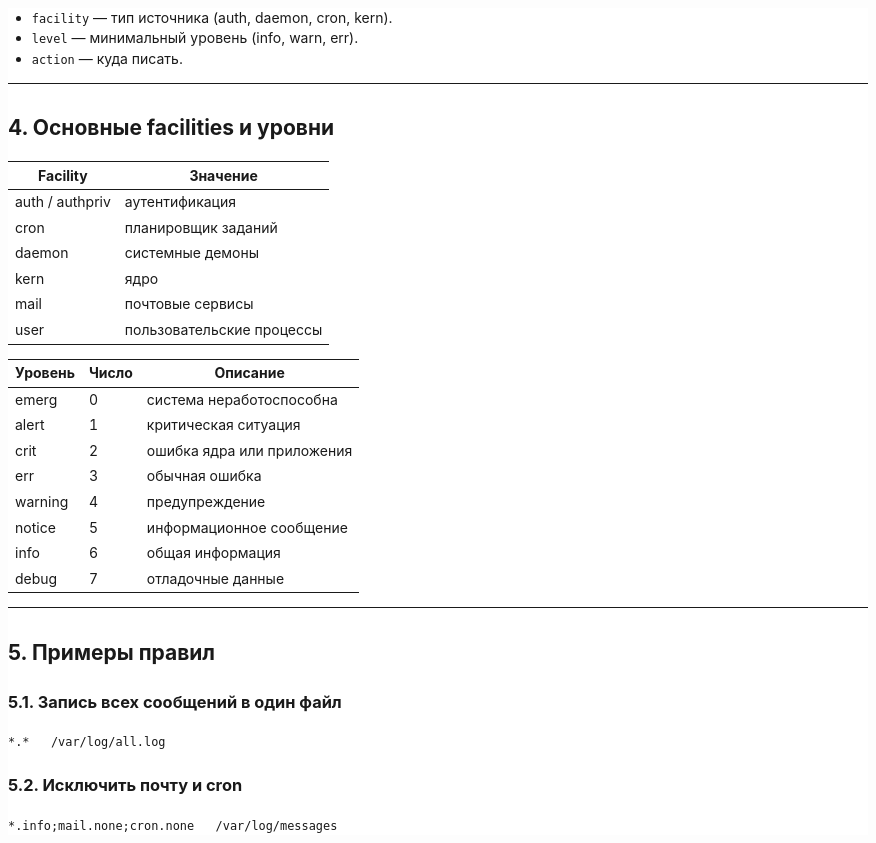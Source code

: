 * `facility` — тип источника (auth, daemon, cron, kern).
* `level` — минимальный уровень (info, warn, err).
* `action` — куда писать.

---

## 4. Основные facilities и уровни

| Facility        | Значение                  |
| --------------- | ------------------------- |
| auth / authpriv | аутентификация            |
| cron            | планировщик заданий       |
| daemon          | системные демоны          |
| kern            | ядро                      |
| mail            | почтовые сервисы          |
| user            | пользовательские процессы |

| Уровень | Число | Описание                   |
| ------- | ----- | -------------------------- |
| emerg   | 0     | система неработоспособна   |
| alert   | 1     | критическая ситуация       |
| crit    | 2     | ошибка ядра или приложения |
| err     | 3     | обычная ошибка             |
| warning | 4     | предупреждение             |
| notice  | 5     | информационное сообщение   |
| info    | 6     | общая информация           |
| debug   | 7     | отладочные данные          |

---

## 5. Примеры правил

### 5.1. Запись всех сообщений в один файл

```
*.*   /var/log/all.log
```

### 5.2. Исключить почту и cron

```
*.info;mail.none;cron.none   /var/log/messages
```
